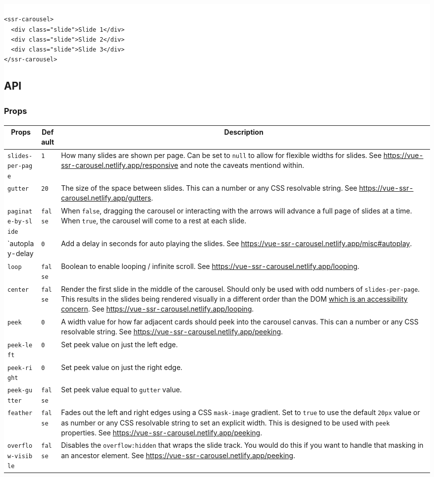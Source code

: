 ```vue

<ssr-carousel>
  <div class="slide">Slide 1</div>
  <div class="slide">Slide 2</div>
  <div class="slide">Slide 3</div>
</ssr-carousel>
```

## API

### Props

| **Props**           | **Default** | **Description**                                                                                                                                                                                                                                                                                                                                                             |
|---------------------|-------------|-----------------------------------------------------------------------------------------------------------------------------------------------------------------------------------------------------------------------------------------------------------------------------------------------------------------------------------------------------------------------------|
| `slides-per-page`   | `1`         | How many slides are shown per page. Can be set to `null` to allow for flexible widths for slides. See https://vue-ssr-carousel.netlify.app/responsive and note the caveats mentiond within.                                                                                                                                                                                 |
| `gutter`            | `20`        | The size of the space between slides. This can a number or any CSS resolvable string. See https://vue-ssr-carousel.netlify.app/gutters.                                                                                                                                                                                                                                     |
| `paginate-by-slide` | `false`     | When `false`, dragging the carousel or interacting with the arrows will advance a full page of slides at a time. When `true`, the carousel will come to a rest at each slide.                                                                                                                                                                                               |
| `autoplay-delay     | `0`         | Add a delay in seconds for auto playing the slides. See https://vue-ssr-carousel.netlify.app/misc#autoplay.                                                                                                                                                                                                                                                                 |
| `loop`              | `false`     | Boolean to enable looping / infinite scroll. See https://vue-ssr-carousel.netlify.app/looping.                                                                                                                                                                                                                                                                              |
| `center`            | `false`     | Render the first slide in the middle of the carousel. Should only be used with odd numbers of `slides-per-page`. This results in the slides being rendered visually in a different order than the DOM [which is an accessibility concern](https://developer.mozilla.org/en-US/docs/Web/CSS/order#accessibility_concerns). See https://vue-ssr-carousel.netlify.app/looping. |
| `peek`              | `0`         | A width value for how far adjacent cards should peek into the carousel canvas. This can a number or any CSS resolvable string. See https://vue-ssr-carousel.netlify.app/peeking.                                                                                                                                                                                            |
| `peek-left`         | `0`         | Set peek value on just the left edge.                                                                                                                                                                                                                                                                                                                                       |
| `peek-right`        | `0`         | Set peek value on just the right edge.                                                                                                                                                                                                                                                                                                                                      |
| `peek-gutter`       | `false`     | Set peek value equal to `gutter` value.                                                                                                                                                                                                                                                                                                                                     |
| `feather`           | `false`     | Fades out the left and right edges using a CSS `mask-image` gradient. Set to `true` to use the default `20px` value or as number or any CSS resolvable string to set an explicit width. This is designed to be used with `peek` properties. See https://vue-ssr-carousel.netlify.app/peeking.                                                                               |
| `overflow-visible`  | `false`     | Disables the `overflow:hidden` that wraps the slide track. You would do this if you want to handle that masking in an ancestor element. See https://vue-ssr-carousel.netlify.app/peeking.                                                                                                                                                                                   |